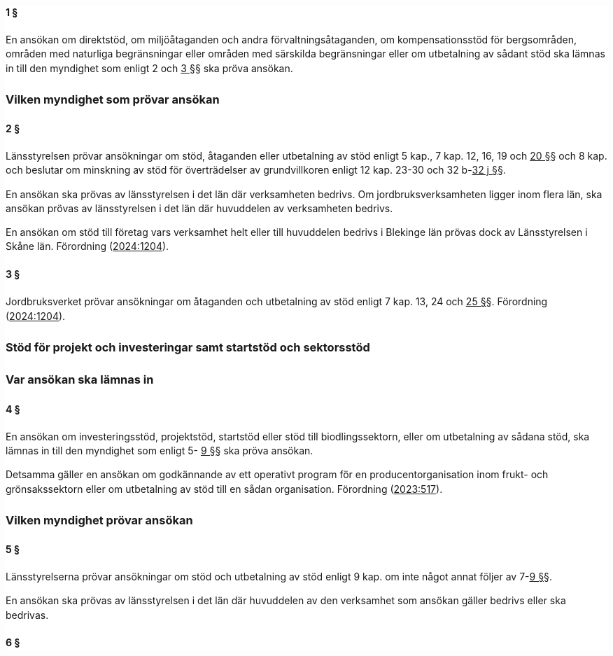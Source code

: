 #### 1 §

En ansökan om direktstöd, om miljöåtaganden och andra förvaltningsåtaganden, om kompensationsstöd för bergsområden, områden med naturliga begränsningar eller områden med särskilda begränsningar eller om utbetalning av sådant stöd ska lämnas in till den myndighet som enligt 2 och [3 §](#kap3.3)§ ska pröva ansökan.

### Vilken myndighet som prövar ansökan

#### 2 §

Länsstyrelsen prövar ansökningar om stöd, åtaganden eller utbetalning av stöd enligt 5 kap., 7 kap. 12, 16, 19 och [20 §](#kap3.20)§ och 8 kap. och beslutar om minskning av stöd för överträdelser av grundvillkoren enligt 12 kap. 23-30 och 32 b-[32 j §](#kap3.32j)§.

En ansökan ska prövas av länsstyrelsen i det län där verksamheten bedrivs. Om jordbruksverksamheten ligger inom flera län, ska ansökan prövas av länsstyrelsen i det län där huvuddelen av verksamheten bedrivs.

En ansökan om stöd till företag vars verksamhet helt eller till huvuddelen bedrivs i Blekinge län prövas dock av Länsstyrelsen i Skåne län. Förordning ([2024:1204](https://selex.se/eli/sfs/2024/1204)).

#### 3 §

Jordbruksverket prövar ansökningar om åtaganden och utbetalning av stöd enligt 7 kap. 13, 24 och [25 §](#kap3.25)§. Förordning ([2024:1204](https://selex.se/eli/sfs/2024/1204)).

### Stöd för projekt och investeringar samt startstöd och sektorsstöd

### Var ansökan ska lämnas in

#### 4 §

En ansökan om investeringsstöd, projektstöd, startstöd eller stöd till biodlingssektorn, eller om utbetalning av sådana stöd, ska lämnas in till den myndighet som enligt 5- [9 §](#kap3.9)§ ska pröva ansökan.

Detsamma gäller en ansökan om godkännande av ett operativt program för en producentorganisation inom frukt- och grönsakssektorn eller om utbetalning av stöd till en sådan organisation. Förordning ([2023:517](https://selex.se/eli/sfs/2023/517)).

### Vilken myndighet prövar ansökan

#### 5 §

Länsstyrelserna prövar ansökningar om stöd och utbetalning av stöd enligt 9 kap. om inte något annat följer av 7-[9 §](#kap3.9)§.

En ansökan ska prövas av länsstyrelsen i det län där huvuddelen av den verksamhet som ansökan gäller bedrivs eller ska bedrivas.

#### 6 §
